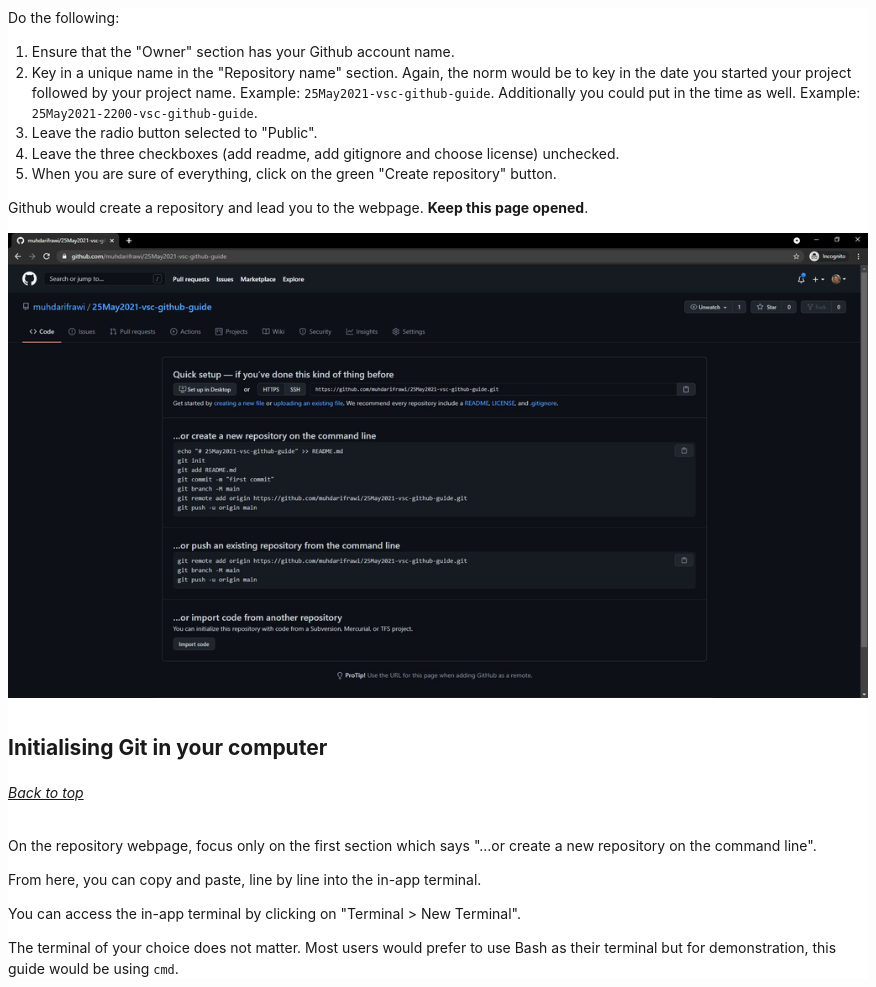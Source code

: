 Do the following:
1. Ensure that the "Owner" section has your Github account name.
2. Key in a unique name in the "Repository name" section. Again, the norm would be to key in the date you started your project 
    followed by your project name. Example: `25May2021-vsc-github-guide`. Additionally you could put in the time as well. 
    Example: `25May2021-2200-vsc-github-guide`.
3. Leave the radio button selected to "Public".
4. Leave the three checkboxes (add readme, add gitignore and choose license) unchecked.
5. When you are sure of everything, click on the green "Create repository" button.

Github would create a repository and lead you to the webpage. **Keep this page opened**.

![image of github repository page before linking](images/github-screenshot-3.jpg)

## Initialising Git in your computer
###### [Back to top](#introduction)

On the repository webpage, focus only on the first section which says "…or create a new repository on the command line".

From here, you can copy and paste, line by line into the in-app terminal.

You can access the in-app terminal by clicking on "Terminal > New Terminal". 

The terminal of your choice does not matter. Most users would prefer to use Bash as their terminal but for demonstration, this guide would be using `cmd`.
